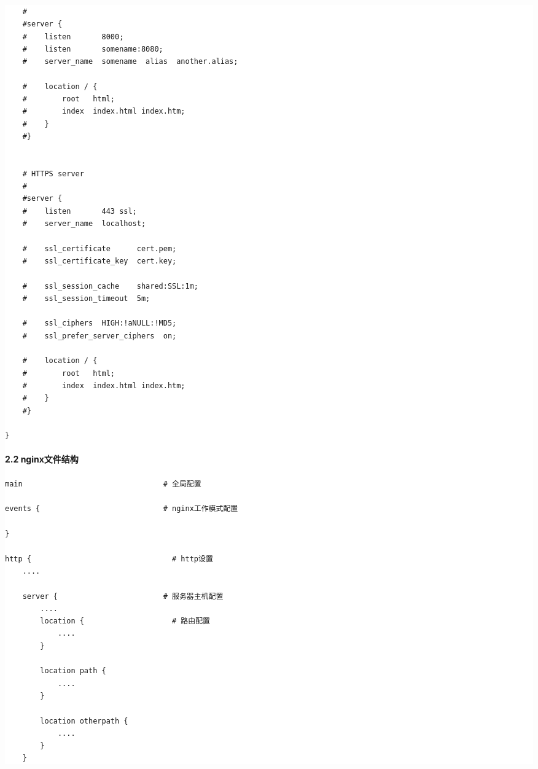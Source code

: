 ```nginx
    #
    #server {
    #    listen       8000;
    #    listen       somename:8080;
    #    server_name  somename  alias  another.alias;

    #    location / {
    #        root   html;
    #        index  index.html index.htm;
    #    }
    #}


    # HTTPS server
    #
    #server {
    #    listen       443 ssl;
    #    server_name  localhost;

    #    ssl_certificate      cert.pem;
    #    ssl_certificate_key  cert.key;

    #    ssl_session_cache    shared:SSL:1m;
    #    ssl_session_timeout  5m;

    #    ssl_ciphers  HIGH:!aNULL:!MD5;
    #    ssl_prefer_server_ciphers  on;

    #    location / {
    #        root   html;
    #        index  index.html index.htm;
    #    }
    #}

}
```

#### 2.2 nginx文件结构

```nginx
main                                # 全局配置

events {                            # nginx工作模式配置

}

http {                                # http设置
    ....

    server {                        # 服务器主机配置
        ....
        location {                    # 路由配置
            ....
        }

        location path {
            ....
        }

        location otherpath {
            ....
        }
    }

```